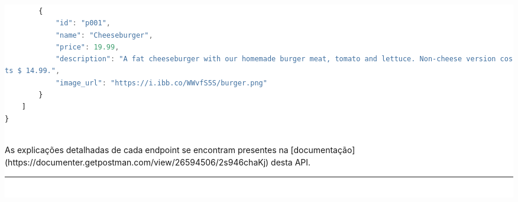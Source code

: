 ```typescript
        {
            "id": "p001",
            "name": "Cheeseburger",
            "price": 19.99,
            "description": "A fat cheeseburger with our homemade burger meat, tomato and lettuce. Non-cheese version costs $ 14.99.",
            "image_url": "https://i.ibb.co/WWvfS5S/burger.png"
        }
    ]
}
```
<br>
As explicações detalhadas de cada endpoint se encontram presentes na [documentação](https://documenter.getpostman.com/view/26594506/2s946chaKj) desta API.

<br>

---------------------------
<br>

